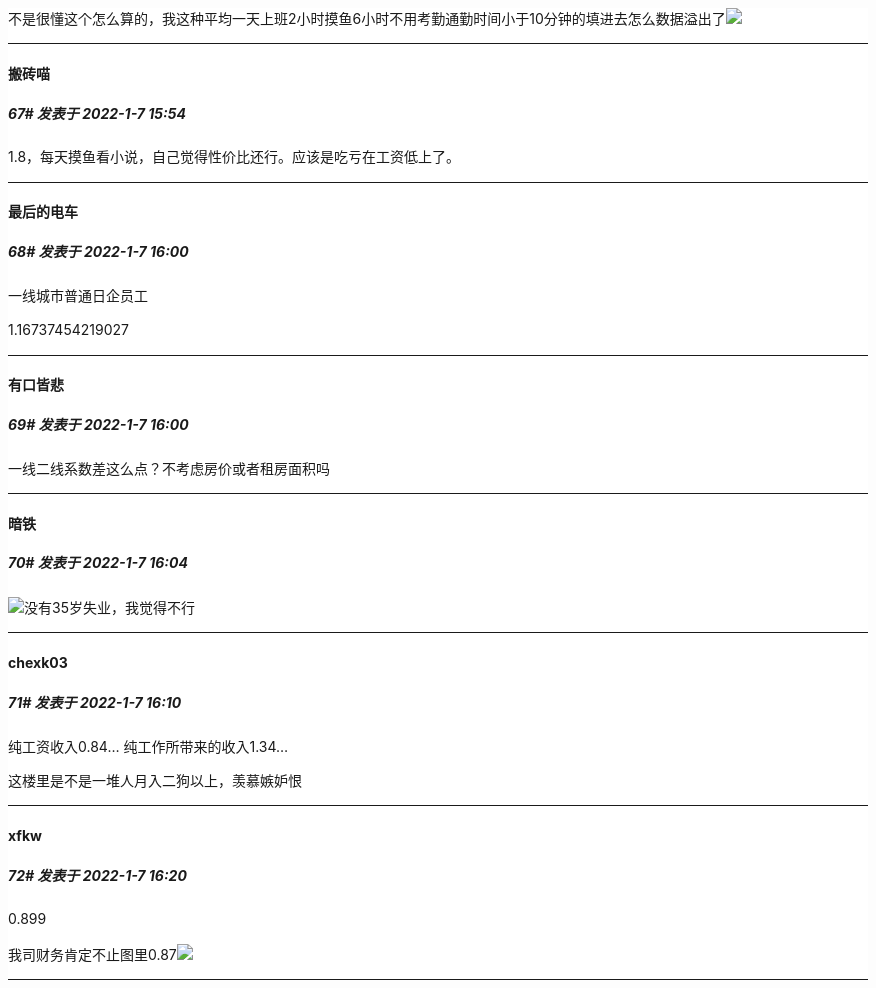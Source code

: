 不是很懂这个怎么算的，我这种平均一天上班2小时摸鱼6小时不用考勤通勤时间小于10分钟的填进去怎么数据溢出了<img src="https://static.saraba1st.com/image/smiley/face2017/067.png" referrerpolicy="no-referrer">

*****

####  搬砖喵  
##### 67#       发表于 2022-1-7 15:54

1.8，每天摸鱼看小说，自己觉得性价比还行。应该是吃亏在工资低上了。

*****

####  最后的电车  
##### 68#       发表于 2022-1-7 16:00

一线城市普通日企员工

1.16737454219027

*****

####  有口皆悲  
##### 69#       发表于 2022-1-7 16:00

一线二线系数差这么点？不考虑房价或者租房面积吗



*****

####  暗铁  
##### 70#       发表于 2022-1-7 16:04

<img src="https://static.saraba1st.com/image/smiley/face2017/067.png" referrerpolicy="no-referrer">没有35岁失业，我觉得不行

*****

####  chexk03  
##### 71#       发表于 2022-1-7 16:10

纯工资收入0.84…
纯工作所带来的收入1.34…

这楼里是不是一堆人月入二狗以上，羡慕嫉妒恨

*****

####  xfkw  
##### 72#       发表于 2022-1-7 16:20

0.899

我司财务肯定不止图里0.87<img src="https://static.saraba1st.com/image/smiley/face2017/067.png" referrerpolicy="no-referrer">



*****
